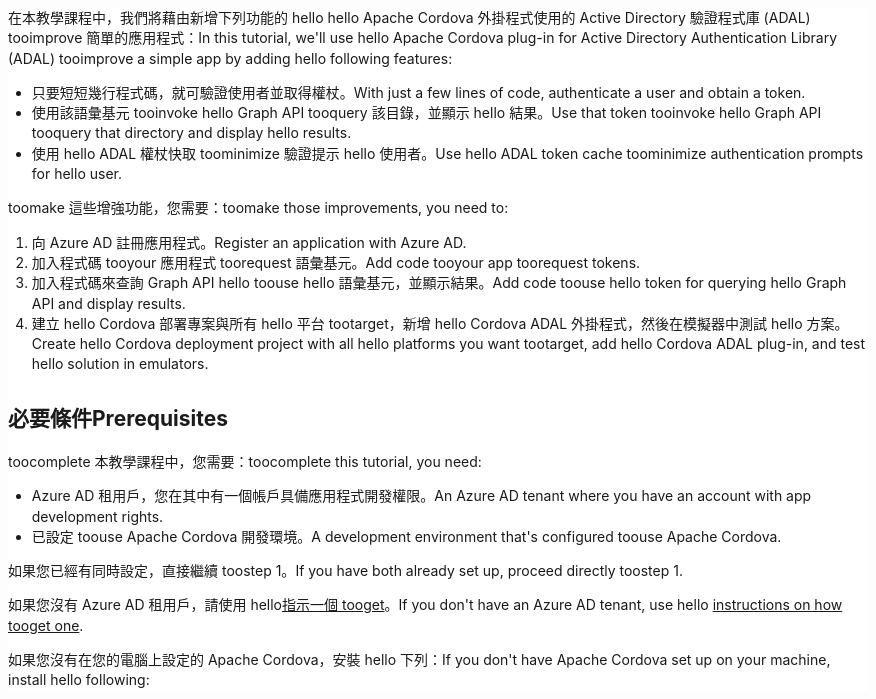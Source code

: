 <span data-ttu-id="27030-108">在本教學課程中，我們將藉由新增下列功能的 hello hello Apache Cordova 外掛程式使用的 Active Directory 驗證程式庫 (ADAL) tooimprove 簡單的應用程式：</span><span class="sxs-lookup"><span data-stu-id="27030-108">In this tutorial, we'll use hello Apache Cordova plug-in for Active Directory Authentication Library (ADAL) tooimprove a simple app by adding hello following features:</span></span>

* <span data-ttu-id="27030-109">只要短短幾行程式碼，就可驗證使用者並取得權杖。</span><span class="sxs-lookup"><span data-stu-id="27030-109">With just a few lines of code, authenticate a user and obtain a token.</span></span>
* <span data-ttu-id="27030-110">使用該語彙基元 tooinvoke hello Graph API tooquery 該目錄，並顯示 hello 結果。</span><span class="sxs-lookup"><span data-stu-id="27030-110">Use that token tooinvoke hello Graph API tooquery that directory and display hello results.</span></span>  
* <span data-ttu-id="27030-111">使用 hello ADAL 權杖快取 toominimize 驗證提示 hello 使用者。</span><span class="sxs-lookup"><span data-stu-id="27030-111">Use hello ADAL token cache toominimize authentication prompts for hello user.</span></span>

<span data-ttu-id="27030-112">toomake 這些增強功能，您需要：</span><span class="sxs-lookup"><span data-stu-id="27030-112">toomake those improvements, you need to:</span></span>

1. <span data-ttu-id="27030-113">向 Azure AD 註冊應用程式。</span><span class="sxs-lookup"><span data-stu-id="27030-113">Register an application with Azure AD.</span></span>
2. <span data-ttu-id="27030-114">加入程式碼 tooyour 應用程式 toorequest 語彙基元。</span><span class="sxs-lookup"><span data-stu-id="27030-114">Add code tooyour app toorequest tokens.</span></span>
3. <span data-ttu-id="27030-115">加入程式碼來查詢 Graph API hello toouse hello 語彙基元，並顯示結果。</span><span class="sxs-lookup"><span data-stu-id="27030-115">Add code toouse hello token for querying hello Graph API and display results.</span></span>
4. <span data-ttu-id="27030-116">建立 hello Cordova 部署專案與所有 hello 平台 tootarget，新增 hello Cordova ADAL 外掛程式，然後在模擬器中測試 hello 方案。</span><span class="sxs-lookup"><span data-stu-id="27030-116">Create hello Cordova deployment project with all hello platforms you want tootarget, add hello Cordova ADAL plug-in, and test hello solution in emulators.</span></span>

## <a name="prerequisites"></a><span data-ttu-id="27030-117">必要條件</span><span class="sxs-lookup"><span data-stu-id="27030-117">Prerequisites</span></span>
<span data-ttu-id="27030-118">toocomplete 本教學課程中，您需要：</span><span class="sxs-lookup"><span data-stu-id="27030-118">toocomplete this tutorial, you need:</span></span>

* <span data-ttu-id="27030-119">Azure AD 租用戶，您在其中有一個帳戶具備應用程式開發權限。</span><span class="sxs-lookup"><span data-stu-id="27030-119">An Azure AD tenant where you have an account with app development rights.</span></span>
* <span data-ttu-id="27030-120">已設定 toouse Apache Cordova 開發環境。</span><span class="sxs-lookup"><span data-stu-id="27030-120">A development environment that's configured toouse Apache Cordova.</span></span>  

<span data-ttu-id="27030-121">如果您已經有同時設定，直接繼續 toostep 1。</span><span class="sxs-lookup"><span data-stu-id="27030-121">If you have both already set up, proceed directly toostep 1.</span></span>

<span data-ttu-id="27030-122">如果您沒有 Azure AD 租用戶，請使用 hello[指示一個 tooget](active-directory-howto-tenant.md)。</span><span class="sxs-lookup"><span data-stu-id="27030-122">If you don't have an Azure AD tenant, use hello [instructions on how tooget one](active-directory-howto-tenant.md).</span></span>

<span data-ttu-id="27030-123">如果您沒有在您的電腦上設定的 Apache Cordova，安裝 hello 下列：</span><span class="sxs-lookup"><span data-stu-id="27030-123">If you don't have Apache Cordova set up on your machine, install hello following:</span></span>
